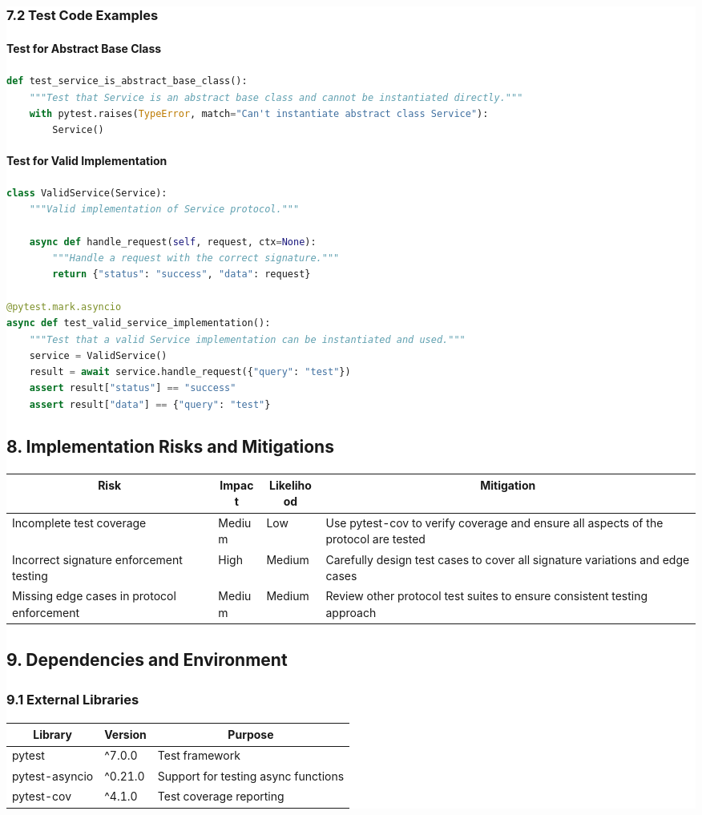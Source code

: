### 7.2 Test Code Examples

#### Test for Abstract Base Class

```python
def test_service_is_abstract_base_class():
    """Test that Service is an abstract base class and cannot be instantiated directly."""
    with pytest.raises(TypeError, match="Can't instantiate abstract class Service"):
        Service()
```

#### Test for Valid Implementation

```python
class ValidService(Service):
    """Valid implementation of Service protocol."""
    
    async def handle_request(self, request, ctx=None):
        """Handle a request with the correct signature."""
        return {"status": "success", "data": request}

@pytest.mark.asyncio
async def test_valid_service_implementation():
    """Test that a valid Service implementation can be instantiated and used."""
    service = ValidService()
    result = await service.handle_request({"query": "test"})
    assert result["status"] == "success"
    assert result["data"] == {"query": "test"}
```

## 8. Implementation Risks and Mitigations

| Risk                                       | Impact | Likelihood | Mitigation                                                                                |
| ------------------------------------------ | ------ | ---------- | ----------------------------------------------------------------------------------------- |
| Incomplete test coverage                   | Medium | Low        | Use pytest-cov to verify coverage and ensure all aspects of the protocol are tested       |
| Incorrect signature enforcement testing    | High   | Medium     | Carefully design test cases to cover all signature variations and edge cases             |
| Missing edge cases in protocol enforcement | Medium | Medium     | Review other protocol test suites to ensure consistent testing approach                   |

## 9. Dependencies and Environment

### 9.1 External Libraries

| Library        | Version | Purpose                                |
| -------------- | ------- | -------------------------------------- |
| pytest         | ^7.0.0  | Test framework                         |
| pytest-asyncio | ^0.21.0 | Support for testing async functions    |
| pytest-cov     | ^4.1.0  | Test coverage reporting                |
